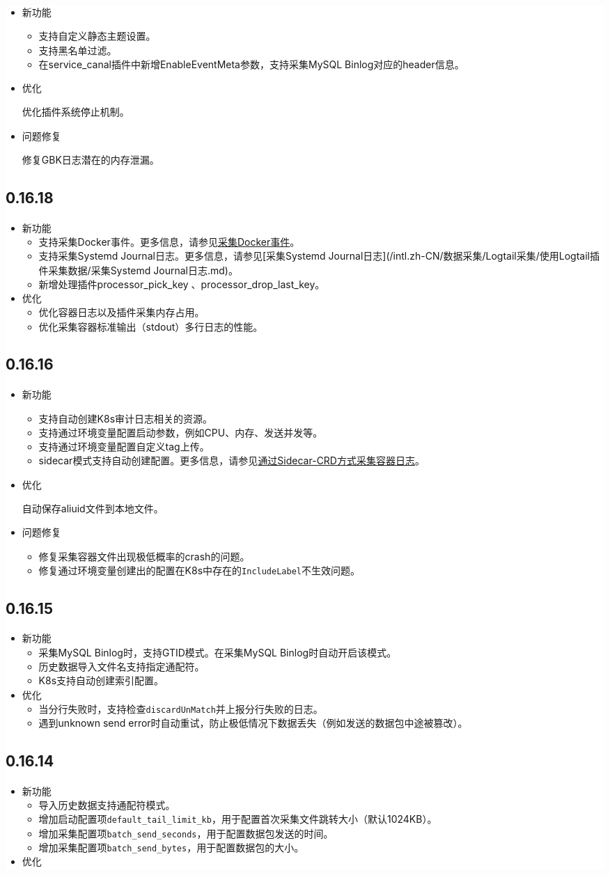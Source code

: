 -   新功能
    -   支持自定义静态主题设置。
    -   支持黑名单过滤。
    -   在service\_canal插件中新增EnableEventMeta参数，支持采集MySQL Binlog对应的header信息。
-   优化

    优化插件系统停止机制。

-   问题修复

    修复GBK日志潜在的内存泄漏。


## 0.16.18

-   新功能
    -   支持采集Docker事件。更多信息，请参见[采集Docker事件](/intl.zh-CN/数据采集/Logtail采集/使用Logtail插件采集数据/采集Docker事件.md)。
    -   支持采集Systemd Journal日志。更多信息，请参见[采集Systemd Journal日志](/intl.zh-CN/数据采集/Logtail采集/使用Logtail插件采集数据/采集Systemd Journal日志.md)。
    -   新增处理插件processor\_pick\_key 、processor\_drop\_last\_key。
-   优化
    -   优化容器日志以及插件采集内存占用。
    -   优化采集容器标准输出（stdout）多行日志的性能。

## 0.16.16

-   新功能
    -   支持自动创建K8s审计日志相关的资源。
    -   支持通过环境变量配置启动参数，例如CPU、内存、发送并发等。
    -   支持通过环境变量配置自定义tag上传。
    -   sidecar模式支持自动创建配置。更多信息，请参见[通过Sidecar-CRD方式采集容器日志](/intl.zh-CN/数据采集/Logtail采集/采集容器日志/通过Sidecar-CRD方式采集容器日志.md)。
-   优化

    自动保存aliuid文件到本地文件。

-   问题修复
    -   修复采集容器文件出现极低概率的crash的问题。
    -   修复通过环境变量创建出的配置在K8s中存在的`IncludeLabel`不生效问题。

## 0.16.15

-   新功能
    -   采集MySQL Binlog时，支持GTID模式。在采集MySQL Binlog时自动开启该模式。
    -   历史数据导入文件名支持指定通配符。
    -   K8s支持自动创建索引配置。
-   优化
    -   当分行失败时，支持检查`discardUnMatch`并上报分行失败的日志。
    -   遇到unknown send error时自动重试，防止极低情况下数据丢失（例如发送的数据包中途被篡改）。

## 0.16.14

-   新功能
    -   导入历史数据支持通配符模式。
    -   增加启动配置项`default_tail_limit_kb`，用于配置首次采集文件跳转大小（默认1024KB）。
    -   增加采集配置项`batch_send_seconds`，用于配置数据包发送的时间。
    -   增加采集配置项`batch_send_bytes`，用于配置数据包的大小。
-   优化
